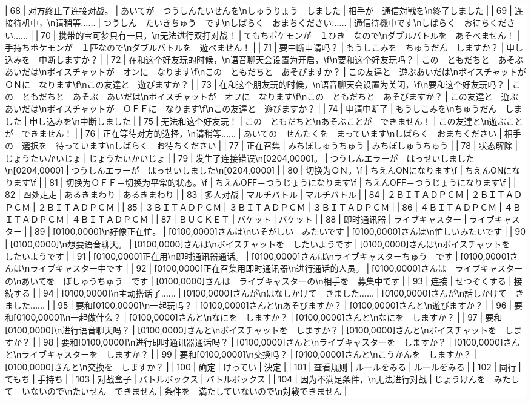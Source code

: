 | 68 | 对方终止了连接对战。 | あいてが　つうしんたいせんを\nしゅうりょう　しました | 相手が　通信対戦を\n終了しました |
| 69 | 连接待机中，\n请稍等…… | つうしん　たいきちゅう　です\nしばらく　おまちください…… | 通信待機中です\nしばらく　お待ちください…… |
| 70 | 携带的宝可梦只有一只，\n无法进行双打对战！ | てもちポケモンが　１ひき　なので\nダブルバトルを　あそべません！ | 手持ちポケモンが　１匹なので\nダブルバトルを　遊べません！ |
| 71 | 要中断申请吗？ | もうしこみを　ちゅうだん　しますか？ | 申し込みを　中断しますか？ |
| 72 | 在和这个好友玩的时候，\n语音聊天会设置为开启，\f\n要和这个好友玩吗？ | この　ともだちと　あそぶ　あいだは\nボイスチャットが　オンに　なります\f\nこの　ともだちと　あそびますか？ | この友達と　遊ぶあいだは\nボイスチャットが　ＯＮに　なります\f\nこの友達と　遊びますか？ |
| 73 | 在和这个朋友玩的时候，\n语音聊天会设置为关闭，\f\n要和这个好友玩吗？ | この　ともだちと　あそぶ　あいだは\nボイスチャットが　オフに　なります\f\nこの　ともだちと　あそびますか？ | この友達と　遊ぶあいだは\nボイスチャットが　ＯＦＦに　なります\f\nこの友達と　遊びますか？ |
| 74 | 申请中断了 | もうしこみを\nちゅうだん　しました | 申し込みを\n中断しました |
| 75 | 无法和这个好友玩！ | この　ともだちと\nあそぶことが　できません！ | この友達と\n遊ぶことが　できません！ |
| 76 | 正在等待对方的选择，\n请稍等…… | あいての　せんたくを　まっています\nしばらく　おまちください | 相手の　選択を　待っています\nしばらく　お待ちください |
| 77 | 正在召集 | みちぼしゅうちゅう | みちぼしゅうちゅう |
| 78 | 状态解除 | じょうたいかいじょ | じょうたいかいじょ |
| 79 | 发生了连接错误\n[0204,0000]。 | つうしんエラーが　はっせいしました\n[0204,0000] | つうしんエラーが　はっせいしました\n[0204,0000] |
| 80 | 切换为ＯＮ。\f | ちえんONになります\f | ちえんONになります\f |
| 81 | 切换为ＯＦＦ＝切换为平常的状态。\f | ちえんOFF＝つうじょうになります\f | ちえんOFF＝つうじょうになります\f |
| 82 | 四处走走 | あるきまわり | あるきまわり |
| 83 | 多人对战 | マルチバトル | マルチバトル |
| 84 | ２ＢＩＴＡＤＰＣＭ | ２ＢＩＴＡＤＰＣＭ | ２ＢＩＴＡＤＰＣＭ |
| 85 | ３ＢＩＴＡＤＰＣＭ | ３ＢＩＴＡＤＰＣＭ | ３ＢＩＴＡＤＰＣＭ |
| 86 | ４ＢＩＴＡＤＰＣＭ | ４ＢＩＴＡＤＰＣＭ | ４ＢＩＴＡＤＰＣＭ |
| 87 | ＢＵＣＫＥＴ | バケット | バケット |
| 88 | 即时通讯器 | ライブキャスター | ライブキャスター |
| 89 | [0100,0000]\n好像正在忙。 | [0100,0000]さんは\nいそがしい　みたいです | [0100,0000]さんは\n忙しいみたいです |
| 90 | [0100,0000]\n想要语音聊天。 | [0100,0000]さんは\nボイスチャットを　したいようです | [0100,0000]さんは\nボイスチャットを　したいようです |
| 91 | [0100,0000]正在用\n即时通讯器通话。 | [0100,0000]さんは\nライブキャスターちゅう　です | [0100,0000]さんは\nライブキャスター中です |
| 92 | [0100,0000]正在召集用即时通讯器\n进行通话的人员。 | [0100,0000]さんは　ライブキャスターの\nあいてを　ぼしゅうちゅう　です | [0100,0000]さんは　ライブキャスターの\n相手を　募集中です |
| 93 | 连接 | せつぞくする | 接続する |
| 94 | [0100,0000]\n主动搭话了…… | [0100,0000]さんが\nはなしかけて　きました…… | [0100,0000]さんが\n話しかけて　きました…… |
| 95 | 要和[0100,0000]\n一起玩吗？ | [0100,0000]さんと\nあそびますか？ | [0100,0000]さんと\n遊びますか？ |
| 96 | 要和[0100,0000]\n一起做什么？ | [0100,0000]さんと\nなにを　しますか？ | [0100,0000]さんと\nなにを　しますか？ |
| 97 | 要和[0100,0000]\n进行语音聊天吗？ | [0100,0000]さんと\nボイスチャットを　しますか？ | [0100,0000]さんと\nボイスチャットを　しますか？ |
| 98 | 要和[0100,0000]\n进行即时通讯器通话吗？ | [0100,0000]さんと\nライブキャスターを　しますか？ | [0100,0000]さんと\nライブキャスターを　しますか？ |
| 99 | 要和[0100,0000]\n交换吗？ | [0100,0000]さんと\nこうかんを　しますか？ | [0100,0000]さんと\n交換を　しますか？ |
| 100 | 确定 | けってい | 決定 |
| 101 | 查看规则 | ルールをみる | ルールをみる |
| 102 | 同行 | てもち | 手持ち |
| 103 | 对战盒子 | バトルボックス | バトルボックス |
| 104 | 因为不满足条件，\n无法进行对战 | じょうけんを　みたして　いないので\nたいせん　できません | 条件を　満たしていないので\n対戦できません |